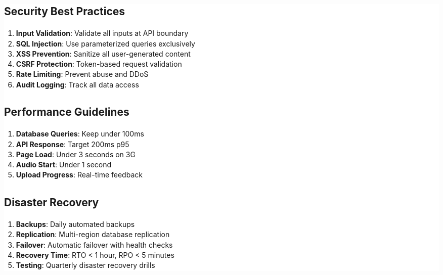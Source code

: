 ## Security Best Practices

1. **Input Validation**: Validate all inputs at API boundary
2. **SQL Injection**: Use parameterized queries exclusively
3. **XSS Prevention**: Sanitize all user-generated content
4. **CSRF Protection**: Token-based request validation
5. **Rate Limiting**: Prevent abuse and DDoS
6. **Audit Logging**: Track all data access

## Performance Guidelines

1. **Database Queries**: Keep under 100ms
2. **API Response**: Target 200ms p95
3. **Page Load**: Under 3 seconds on 3G
4. **Audio Start**: Under 1 second
5. **Upload Progress**: Real-time feedback

## Disaster Recovery

1. **Backups**: Daily automated backups
2. **Replication**: Multi-region database replication
3. **Failover**: Automatic failover with health checks
4. **Recovery Time**: RTO < 1 hour, RPO < 5 minutes
5. **Testing**: Quarterly disaster recovery drills